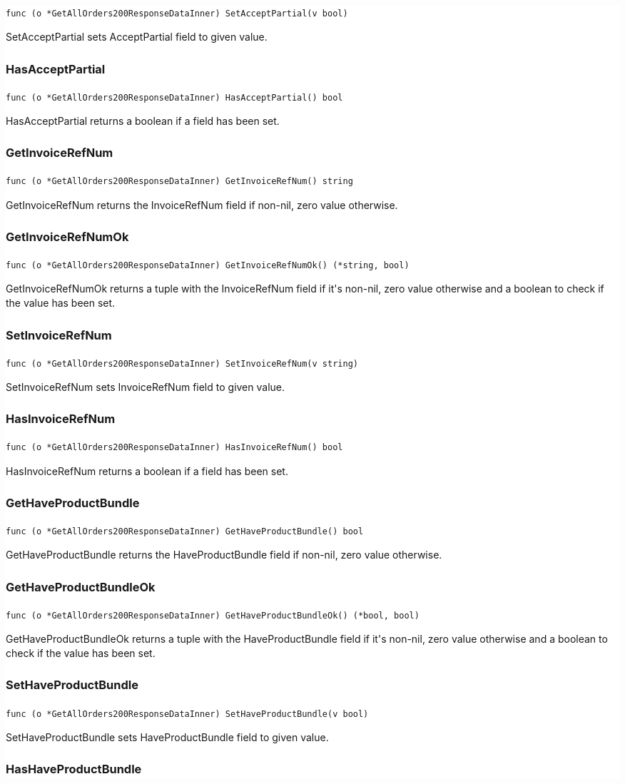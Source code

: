 `func (o *GetAllOrders200ResponseDataInner) SetAcceptPartial(v bool)`

SetAcceptPartial sets AcceptPartial field to given value.

### HasAcceptPartial

`func (o *GetAllOrders200ResponseDataInner) HasAcceptPartial() bool`

HasAcceptPartial returns a boolean if a field has been set.

### GetInvoiceRefNum

`func (o *GetAllOrders200ResponseDataInner) GetInvoiceRefNum() string`

GetInvoiceRefNum returns the InvoiceRefNum field if non-nil, zero value otherwise.

### GetInvoiceRefNumOk

`func (o *GetAllOrders200ResponseDataInner) GetInvoiceRefNumOk() (*string, bool)`

GetInvoiceRefNumOk returns a tuple with the InvoiceRefNum field if it's non-nil, zero value otherwise
and a boolean to check if the value has been set.

### SetInvoiceRefNum

`func (o *GetAllOrders200ResponseDataInner) SetInvoiceRefNum(v string)`

SetInvoiceRefNum sets InvoiceRefNum field to given value.

### HasInvoiceRefNum

`func (o *GetAllOrders200ResponseDataInner) HasInvoiceRefNum() bool`

HasInvoiceRefNum returns a boolean if a field has been set.

### GetHaveProductBundle

`func (o *GetAllOrders200ResponseDataInner) GetHaveProductBundle() bool`

GetHaveProductBundle returns the HaveProductBundle field if non-nil, zero value otherwise.

### GetHaveProductBundleOk

`func (o *GetAllOrders200ResponseDataInner) GetHaveProductBundleOk() (*bool, bool)`

GetHaveProductBundleOk returns a tuple with the HaveProductBundle field if it's non-nil, zero value otherwise
and a boolean to check if the value has been set.

### SetHaveProductBundle

`func (o *GetAllOrders200ResponseDataInner) SetHaveProductBundle(v bool)`

SetHaveProductBundle sets HaveProductBundle field to given value.

### HasHaveProductBundle
